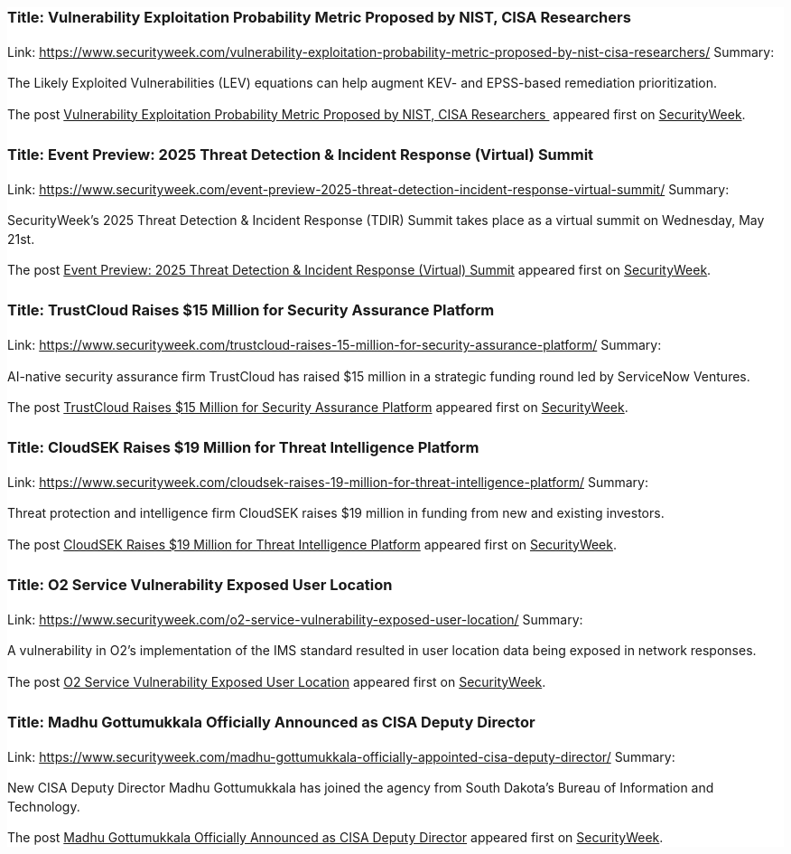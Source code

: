 ### Title: Vulnerability Exploitation Probability Metric Proposed by NIST, CISA Researchers
Link: https://www.securityweek.com/vulnerability-exploitation-probability-metric-proposed-by-nist-cisa-researchers/
Summary: <p>The Likely Exploited Vulnerabilities (LEV) equations can help augment KEV- and EPSS-based remediation prioritization. </p>
<p>The post <a href="https://www.securityweek.com/vulnerability-exploitation-probability-metric-proposed-by-nist-cisa-researchers/">Vulnerability Exploitation Probability Metric Proposed by NIST, CISA Researchers </a> appeared first on <a href="https://www.securityweek.com">SecurityWeek</a>.</p>

### Title: Event Preview: 2025 Threat Detection & Incident Response (Virtual) Summit
Link: https://www.securityweek.com/event-preview-2025-threat-detection-incident-response-virtual-summit/
Summary: <p>SecurityWeek’s 2025 Threat Detection &#038; Incident Response (TDIR) Summit takes place as a virtual summit on Wednesday, May 21st.</p>
<p>The post <a href="https://www.securityweek.com/event-preview-2025-threat-detection-incident-response-virtual-summit/">Event Preview: 2025 Threat Detection &amp; Incident Response (Virtual) Summit</a> appeared first on <a href="https://www.securityweek.com">SecurityWeek</a>.</p>

### Title: TrustCloud Raises $15 Million for Security Assurance Platform
Link: https://www.securityweek.com/trustcloud-raises-15-million-for-security-assurance-platform/
Summary: <p>AI-native security assurance firm TrustCloud has raised $15 million in a strategic funding round led by ServiceNow Ventures.</p>
<p>The post <a href="https://www.securityweek.com/trustcloud-raises-15-million-for-security-assurance-platform/">TrustCloud Raises $15 Million for Security Assurance Platform</a> appeared first on <a href="https://www.securityweek.com">SecurityWeek</a>.</p>

### Title: CloudSEK Raises $19 Million for Threat Intelligence Platform
Link: https://www.securityweek.com/cloudsek-raises-19-million-for-threat-intelligence-platform/
Summary: <p>Threat protection and intelligence firm CloudSEK raises $19 million in funding from new and existing investors.</p>
<p>The post <a href="https://www.securityweek.com/cloudsek-raises-19-million-for-threat-intelligence-platform/">CloudSEK Raises $19 Million for Threat Intelligence Platform</a> appeared first on <a href="https://www.securityweek.com">SecurityWeek</a>.</p>

### Title: O2 Service Vulnerability Exposed User Location
Link: https://www.securityweek.com/o2-service-vulnerability-exposed-user-location/
Summary: <p>A vulnerability in O2’s implementation of the IMS standard resulted in user location data being exposed in network responses.</p>
<p>The post <a href="https://www.securityweek.com/o2-service-vulnerability-exposed-user-location/">O2 Service Vulnerability Exposed User Location</a> appeared first on <a href="https://www.securityweek.com">SecurityWeek</a>.</p>

### Title: Madhu Gottumukkala Officially Announced as CISA Deputy Director
Link: https://www.securityweek.com/madhu-gottumukkala-officially-appointed-cisa-deputy-director/
Summary: <p>New CISA Deputy Director Madhu Gottumukkala has joined the agency from South Dakota’s Bureau of Information and Technology.</p>
<p>The post <a href="https://www.securityweek.com/madhu-gottumukkala-officially-appointed-cisa-deputy-director/">Madhu Gottumukkala Officially Announced as CISA Deputy Director</a> appeared first on <a href="https://www.securityweek.com">SecurityWeek</a>.</p>
